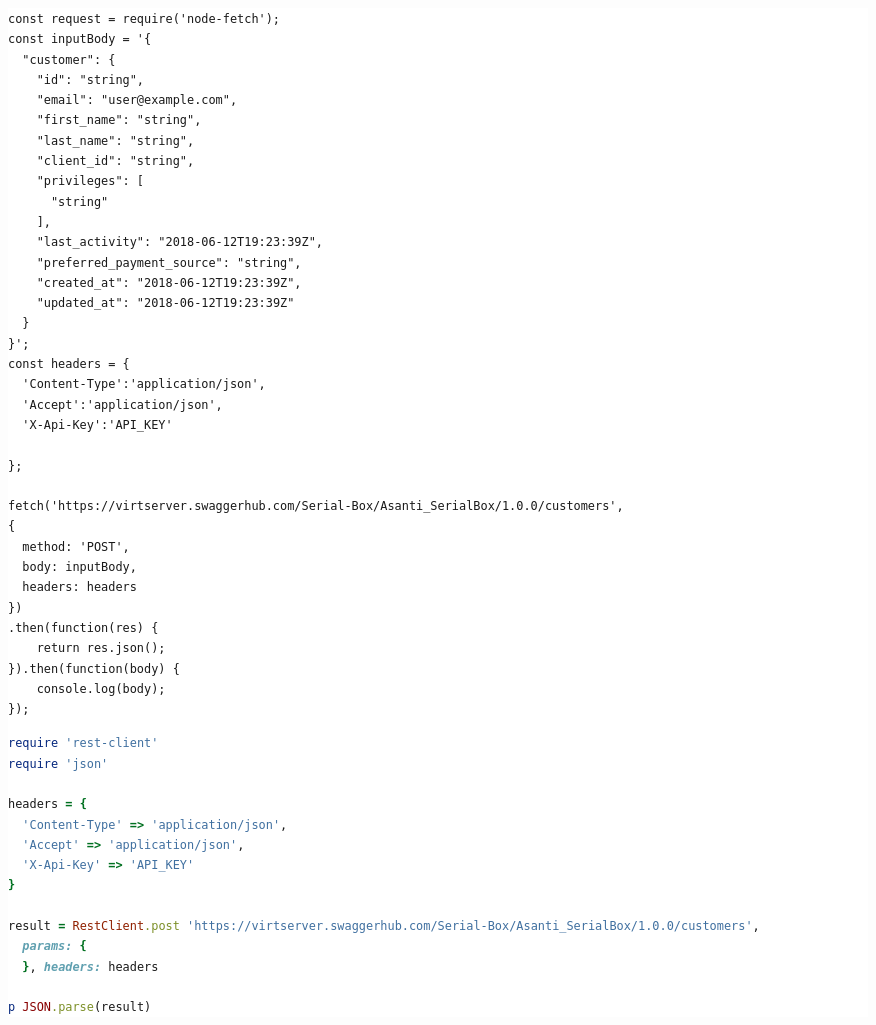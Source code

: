 ```javascript--nodejs
const request = require('node-fetch');
const inputBody = '{
  "customer": {
    "id": "string",
    "email": "user@example.com",
    "first_name": "string",
    "last_name": "string",
    "client_id": "string",
    "privileges": [
      "string"
    ],
    "last_activity": "2018-06-12T19:23:39Z",
    "preferred_payment_source": "string",
    "created_at": "2018-06-12T19:23:39Z",
    "updated_at": "2018-06-12T19:23:39Z"
  }
}';
const headers = {
  'Content-Type':'application/json',
  'Accept':'application/json',
  'X-Api-Key':'API_KEY'

};

fetch('https://virtserver.swaggerhub.com/Serial-Box/Asanti_SerialBox/1.0.0/customers',
{
  method: 'POST',
  body: inputBody,
  headers: headers
})
.then(function(res) {
    return res.json();
}).then(function(body) {
    console.log(body);
});

```

```ruby
require 'rest-client'
require 'json'

headers = {
  'Content-Type' => 'application/json',
  'Accept' => 'application/json',
  'X-Api-Key' => 'API_KEY'
}

result = RestClient.post 'https://virtserver.swaggerhub.com/Serial-Box/Asanti_SerialBox/1.0.0/customers',
  params: {
  }, headers: headers

p JSON.parse(result)

```

